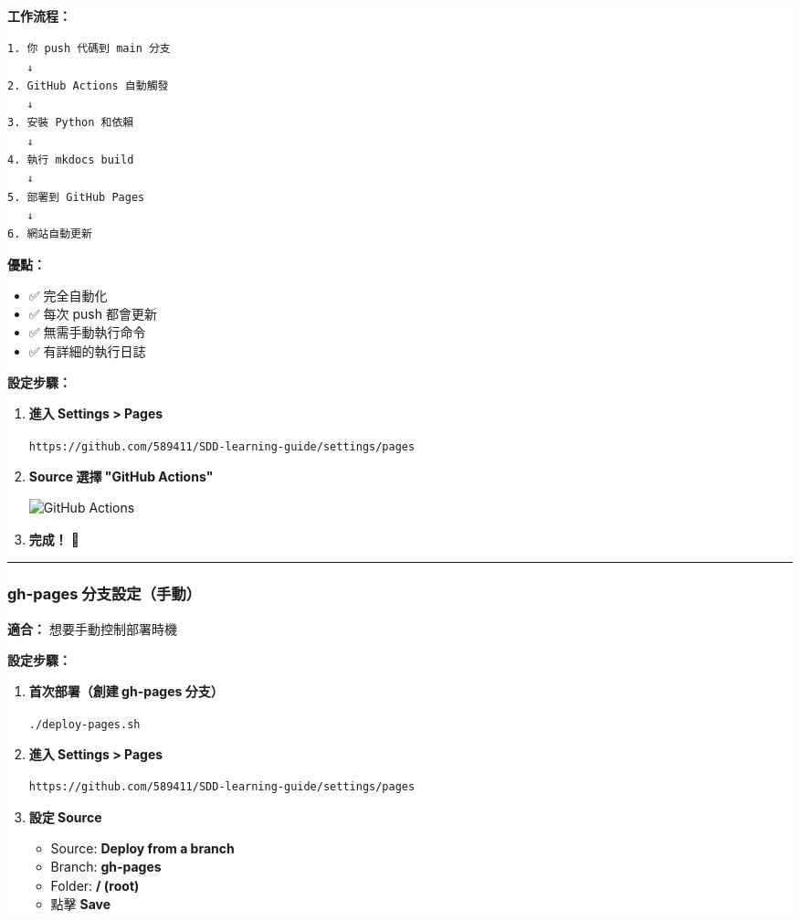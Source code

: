 **工作流程：**
```
1. 你 push 代碼到 main 分支
   ↓
2. GitHub Actions 自動觸發
   ↓
3. 安裝 Python 和依賴
   ↓
4. 執行 mkdocs build
   ↓
5. 部署到 GitHub Pages
   ↓
6. 網站自動更新
```

**優點：**
- ✅ 完全自動化
- ✅ 每次 push 都會更新
- ✅ 無需手動執行命令
- ✅ 有詳細的執行日誌

**設定步驟：**

1. **進入 Settings > Pages**
   ```
   https://github.com/589411/SDD-learning-guide/settings/pages
   ```

2. **Source 選擇 "GitHub Actions"**
   
   ![GitHub Actions](https://docs.github.com/assets/cb-47267/mw-1440/images/help/pages/pages-source-github-actions.webp)

3. **完成！** 🎉

---

### gh-pages 分支設定（手動）

**適合：** 想要手動控制部署時機

**設定步驟：**

1. **首次部署（創建 gh-pages 分支）**
   ```bash
   ./deploy-pages.sh
   ```

2. **進入 Settings > Pages**
   ```
   https://github.com/589411/SDD-learning-guide/settings/pages
   ```

3. **設定 Source**
   - Source: **Deploy from a branch**
   - Branch: **gh-pages**
   - Folder: **/ (root)**
   - 點擊 **Save**
